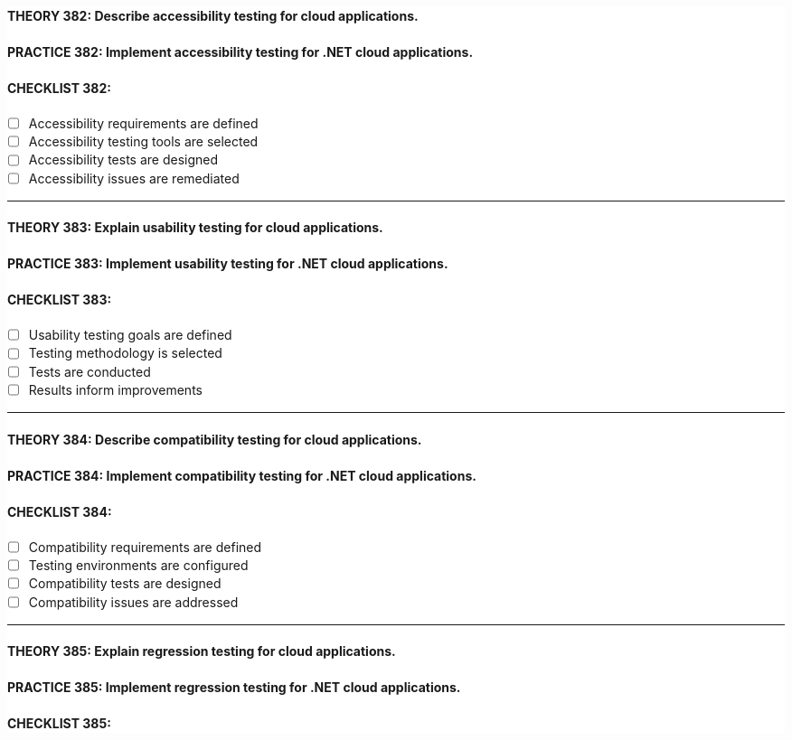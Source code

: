 
#### THEORY 382: Describe accessibility testing for cloud applications.

#### PRACTICE 382: Implement accessibility testing for .NET cloud applications.

#### CHECKLIST 382:

- [ ] Accessibility requirements are defined
- [ ] Accessibility testing tools are selected
- [ ] Accessibility tests are designed
- [ ] Accessibility issues are remediated

---

#### THEORY 383: Explain usability testing for cloud applications.

#### PRACTICE 383: Implement usability testing for .NET cloud applications.

#### CHECKLIST 383:

- [ ] Usability testing goals are defined
- [ ] Testing methodology is selected
- [ ] Tests are conducted
- [ ] Results inform improvements

---

#### THEORY 384: Describe compatibility testing for cloud applications.

#### PRACTICE 384: Implement compatibility testing for .NET cloud applications.

#### CHECKLIST 384:

- [ ] Compatibility requirements are defined
- [ ] Testing environments are configured
- [ ] Compatibility tests are designed
- [ ] Compatibility issues are addressed

---

#### THEORY 385: Explain regression testing for cloud applications.

#### PRACTICE 385: Implement regression testing for .NET cloud applications.

#### CHECKLIST 385:
